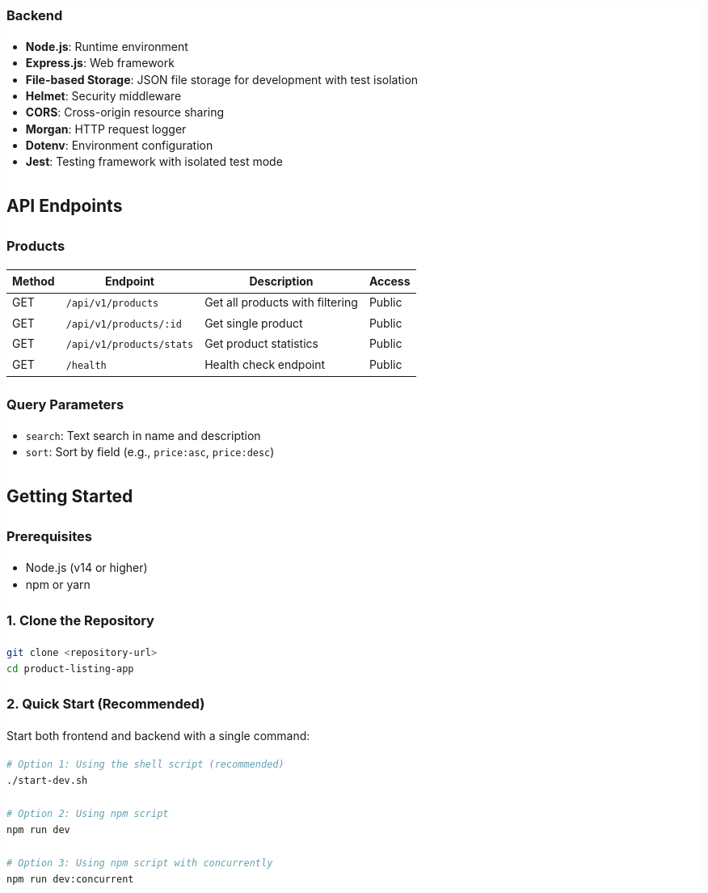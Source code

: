 ### Backend
- **Node.js**: Runtime environment
- **Express.js**: Web framework
- **File-based Storage**: JSON file storage for development with test isolation
- **Helmet**: Security middleware
- **CORS**: Cross-origin resource sharing
- **Morgan**: HTTP request logger
- **Dotenv**: Environment configuration
- **Jest**: Testing framework with isolated test mode

## API Endpoints

### Products
| Method | Endpoint | Description | Access |
|--------|----------|-------------|---------|
| GET | `/api/v1/products` | Get all products with filtering | Public |
| GET | `/api/v1/products/:id` | Get single product | Public |
| GET | `/api/v1/products/stats` | Get product statistics | Public |
| GET | `/health` | Health check endpoint | Public |

### Query Parameters
- `search`: Text search in name and description
- `sort`: Sort by field (e.g., `price:asc`, `price:desc`)

## Getting Started

### Prerequisites
- Node.js (v14 or higher)
- npm or yarn

### 1. Clone the Repository
```bash
git clone <repository-url>
cd product-listing-app
```

### 2. Quick Start (Recommended)
Start both frontend and backend with a single command:

```bash
# Option 1: Using the shell script (recommended)
./start-dev.sh

# Option 2: Using npm script
npm run dev

# Option 3: Using npm script with concurrently
npm run dev:concurrent
```
